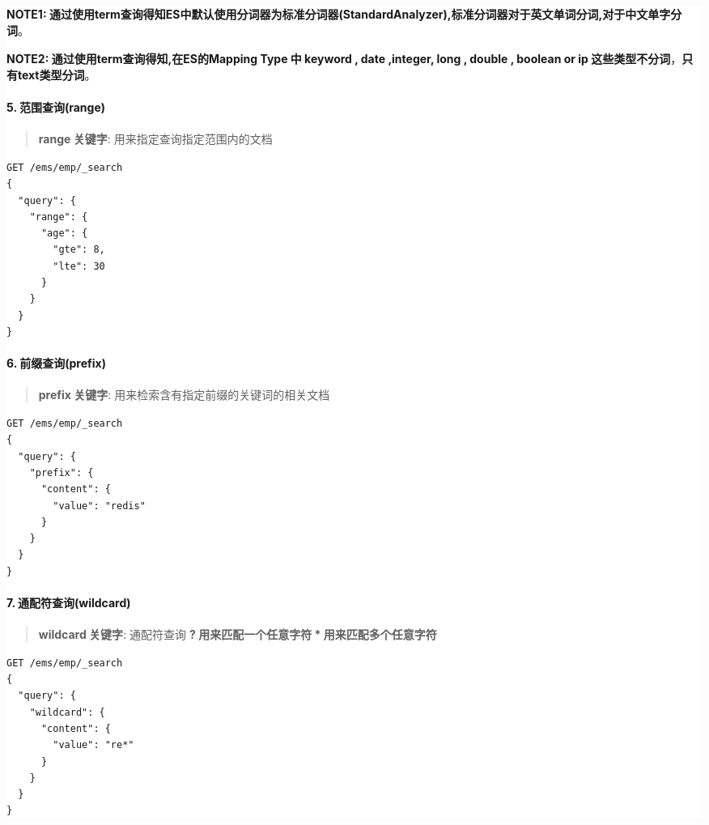 **NOTE1:  通过使用term查询得知ES中默认使用分词器为标准分词器(StandardAnalyzer),标准分词器对于英文单词分词,对于中文单字分词**。

**NOTE2:  通过使用term查询得知,在ES的Mapping Type 中 keyword , date ,integer, long , double , boolean or ip 这些类型不分词**，**只有text类型分词**。



#### 5. 范围查询(range)

> **range 关键字**: 用来指定查询指定范围内的文档

```http
GET /ems/emp/_search
{
  "query": {
    "range": {
      "age": {
        "gte": 8,
        "lte": 30
      }
    }
  }
}
```

#### 6. 前缀查询(prefix)

> **prefix 关键字**: 用来检索含有指定前缀的关键词的相关文档

```http
GET /ems/emp/_search
{
  "query": {
    "prefix": {
      "content": {
        "value": "redis"
      }
    }
  }
}
```

#### 7. 通配符查询(wildcard)

> **wildcard 关键字**: 通配符查询     **? 用来匹配一个任意字符  * 用来匹配多个任意字符**

```http
GET /ems/emp/_search
{
  "query": {
    "wildcard": {
      "content": {
        "value": "re*"
      }
    }
  }
}
```
